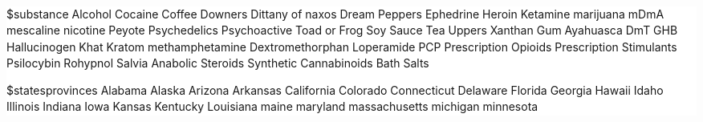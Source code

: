 $substance
Alcohol
Cocaine
Coffee
Downers
Dittany of naxos
Dream Peppers
Ephedrine
Heroin
Ketamine
marijuana
mDmA
mescaline
nicotine
Peyote
Psychedelics
Psychoactive Toad or Frog
Soy Sauce
Tea
Uppers
Xanthan Gum
Ayahuasca
DmT
GHB
Hallucinogen
Khat
Kratom
methamphetamine
Dextromethorphan
Loperamide
PCP
Prescription Opioids
Prescription Stimulants
Psilocybin
Rohypnol
Salvia
Anabolic Steroids
Synthetic Cannabinoids
Bath Salts

$statesprovinces
Alabama
Alaska
Arizona
Arkansas
California
Colorado
Connecticut
Delaware
Florida
Georgia
Hawaii
Idaho
Illinois
Indiana
Iowa
Kansas
Kentucky
Louisiana
maine
maryland
massachusetts
michigan
minnesota